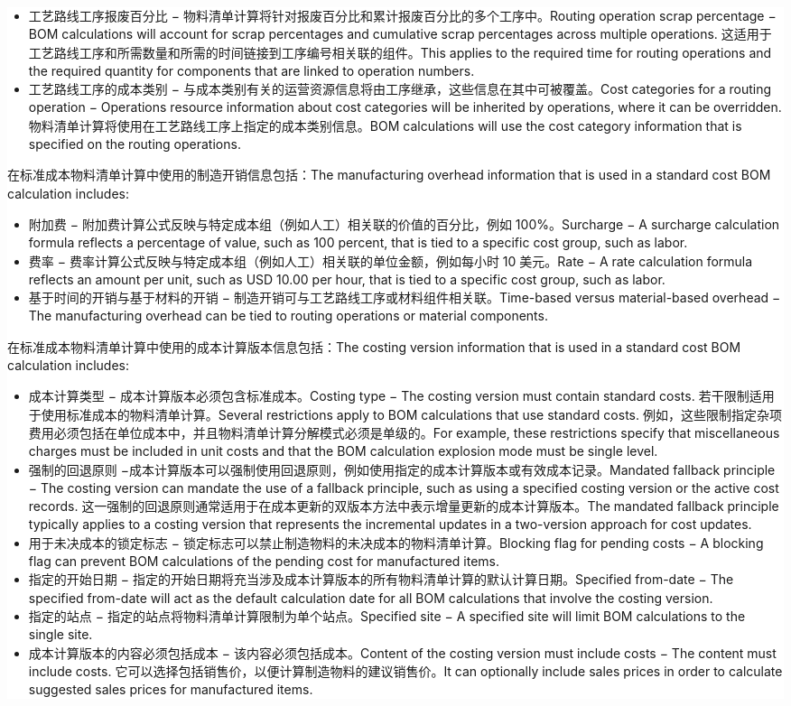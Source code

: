 -   <span data-ttu-id="0718a-152">工艺路线工序报废百分比 − 物料清单计算将针对报废百分比和累计报废百分比的多个工序中。</span><span class="sxs-lookup"><span data-stu-id="0718a-152">Routing operation scrap percentage − BOM calculations will account for scrap percentages and cumulative scrap percentages across multiple operations.</span></span> <span data-ttu-id="0718a-153">这适用于工艺路线工序和所需数量和所需的时间链接到工序编号相关联的组件。</span><span class="sxs-lookup"><span data-stu-id="0718a-153">This applies to the required time for routing operations and the required quantity for components that are linked to operation numbers.</span></span>
-   <span data-ttu-id="0718a-154">工艺路线工序的成本类别 − 与成本类别有关的运营资源信息将由工序继承，这些信息在其中可被覆盖。</span><span class="sxs-lookup"><span data-stu-id="0718a-154">Cost categories for a routing operation − Operations resource information about cost categories will be inherited by operations, where it can be overridden.</span></span> <span data-ttu-id="0718a-155">物料清单计算将使用在工艺路线工序上指定的成本类别信息。</span><span class="sxs-lookup"><span data-stu-id="0718a-155">BOM calculations will use the cost category information that is specified on the routing operations.</span></span>

<span data-ttu-id="0718a-156">在标准成本物料清单计算中使用的制造开销信息包括：</span><span class="sxs-lookup"><span data-stu-id="0718a-156">The manufacturing overhead information that is used in a standard cost BOM calculation includes:</span></span>
-   <span data-ttu-id="0718a-157">附加费 − 附加费计算公式反映与特定成本组（例如人工）相关联的价值的百分比，例如 100%。</span><span class="sxs-lookup"><span data-stu-id="0718a-157">Surcharge − A surcharge calculation formula reflects a percentage of value, such as 100 percent, that is tied to a specific cost group, such as labor.</span></span>
-   <span data-ttu-id="0718a-158">费率 − 费率计算公式反映与特定成本组（例如人工）相关联的单位金额，例如每小时 10 美元。</span><span class="sxs-lookup"><span data-stu-id="0718a-158">Rate − A rate calculation formula reflects an amount per unit, such as USD 10.00 per hour, that is tied to a specific cost group, such as labor.</span></span>
-   <span data-ttu-id="0718a-159">基于时间的开销与基于材料的开销 − 制造开销可与工艺路线工序或材料组件相关联。</span><span class="sxs-lookup"><span data-stu-id="0718a-159">Time-based versus material-based overhead − The manufacturing overhead can be tied to routing operations or material components.</span></span>

<span data-ttu-id="0718a-160">在标准成本物料清单计算中使用的成本计算版本信息包括：</span><span class="sxs-lookup"><span data-stu-id="0718a-160">The costing version information that is used in a standard cost BOM calculation includes:</span></span>
-   <span data-ttu-id="0718a-161">成本计算类型 − 成本计算版本必须包含标准成本。</span><span class="sxs-lookup"><span data-stu-id="0718a-161">Costing type − The costing version must contain standard costs.</span></span> <span data-ttu-id="0718a-162">若干限制适用于使用标准成本的物料清单计算。</span><span class="sxs-lookup"><span data-stu-id="0718a-162">Several restrictions apply to BOM calculations that use standard costs.</span></span> <span data-ttu-id="0718a-163">例如，这些限制指定杂项费用必须包括在单位成本中，并且物料清单计算分解模式必须是单级的。</span><span class="sxs-lookup"><span data-stu-id="0718a-163">For example, these restrictions specify that miscellaneous charges must be included in unit costs and that the BOM calculation explosion mode must be single level.</span></span>
-   <span data-ttu-id="0718a-164">强制的回退原则 −成本计算版本可以强制使用回退原则，例如使用指定的成本计算版本或有效成本记录。</span><span class="sxs-lookup"><span data-stu-id="0718a-164">Mandated fallback principle − The costing version can mandate the use of a fallback principle, such as using a specified costing version or the active cost records.</span></span> <span data-ttu-id="0718a-165">这一强制的回退原则通常适用于在成本更新的双版本方法中表示增量更新的成本计算版本。</span><span class="sxs-lookup"><span data-stu-id="0718a-165">The mandated fallback principle typically applies to a costing version that represents the incremental updates in a two-version approach for cost updates.</span></span>
-   <span data-ttu-id="0718a-166">用于未决成本的锁定标志 − 锁定标志可以禁止制造物料的未决成本的物料清单计算。</span><span class="sxs-lookup"><span data-stu-id="0718a-166">Blocking flag for pending costs − A blocking flag can prevent BOM calculations of the pending cost for manufactured items.</span></span>
-   <span data-ttu-id="0718a-167">指定的开始日期 − 指定的开始日期将充当涉及成本计算版本的所有物料清单计算的默认计算日期。</span><span class="sxs-lookup"><span data-stu-id="0718a-167">Specified from-date − The specified from-date will act as the default calculation date for all BOM calculations that involve the costing version.</span></span>
-   <span data-ttu-id="0718a-168">指定的站点 − 指定的站点将物料清单计算限制为单个站点。</span><span class="sxs-lookup"><span data-stu-id="0718a-168">Specified site − A specified site will limit BOM calculations to the single site.</span></span>
-   <span data-ttu-id="0718a-169">成本计算版本的内容必须包括成本 − 该内容必须包括成本。</span><span class="sxs-lookup"><span data-stu-id="0718a-169">Content of the costing version must include costs − The content must include costs.</span></span> <span data-ttu-id="0718a-170">它可以选择包括销售价，以便计算制造物料的建议销售价。</span><span class="sxs-lookup"><span data-stu-id="0718a-170">It can optionally include sales prices in order to calculate suggested sales prices for manufactured items.</span></span>
